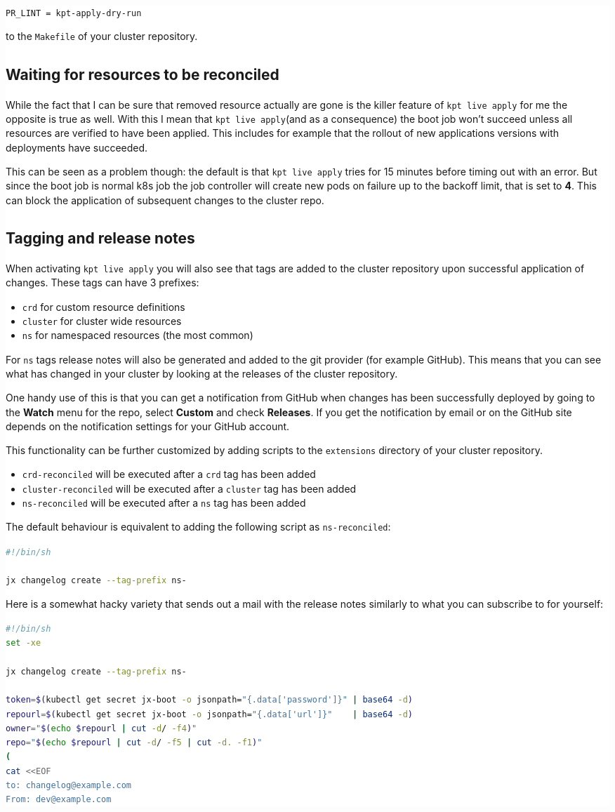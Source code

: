 ```make
PR_LINT = kpt-apply-dry-run
```

to the `Makefile` of your cluster repository.

## Waiting for resources to be reconciled

While the fact that I can be sure that removed resource actually are gone is the killer feature of `kpt live apply` for me the opposite is true as well. With this I mean that `kpt live apply`(and as a consequence) the boot job won’t succeed unless all resources are verified to have been applied. This includes for example that the rollout of new applications versions with deployments have succeeded.

This can be seen as a problem though: the default is that `kpt live apply` tries for 15 minutes before timing out with an error. But since the boot job is normal k8s job the job controller will create new pods on failure up to the backoff limit, that is set to **4**. This can block the application of subsequent changes to the cluster repo.

## Tagging and release notes

When activating `kpt live apply` you will also see that tags are added to the cluster repository upon successful application of changes. These tags can have 3 prefixes:

- `crd` for custom resource definitions
- `cluster` for cluster wide resources
- `ns` for namespaced resources (the most common)

For `ns` tags release notes will also be generated and added to the git provider (for example GitHub). This means that you can see what has changed in your cluster by looking at the releases of the cluster repository.

One handy use of this is that you can get a notification from GitHub when changes has been successfully deployed by going to the **Watch** menu for the repo, select **Custom** and check **Releases**. If you get the notification by email or on the GitHub site depends on the notification settings for your GitHub account.

This functionality can be further customized by adding scripts to the `extensions` directory of your cluster repository.

- `crd-reconciled` will be executed after a `crd` tag has been added
- `cluster-reconciled` will be executed after a `cluster` tag has been added
- `ns-reconciled` will be executed after a `ns` tag has been added

The default behaviour is equivalent to adding the following script as `ns-reconciled`:

```bash
#!/bin/sh

jx changelog create --tag-prefix ns-
```

Here is a somewhat hacky variety that sends out a mail with the release notes similarly to what you can subscribe to for yourself:

```bash
#!/bin/sh
set -xe

jx changelog create --tag-prefix ns-

token=$(kubectl get secret jx-boot -o jsonpath="{.data['password']}" | base64 -d)
repourl=$(kubectl get secret jx-boot -o jsonpath="{.data['url']}"    | base64 -d)
owner="$(echo $repourl | cut -d/ -f4)"
repo="$(echo $repourl | cut -d/ -f5 | cut -d. -f1)"
(
cat <<EOF
to: changelog@example.com
From: dev@example.com
```